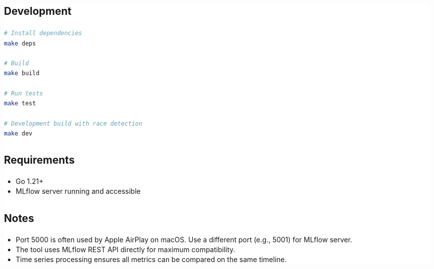 ## Development

```bash
# Install dependencies
make deps

# Build
make build

# Run tests
make test

# Development build with race detection
make dev
```

## Requirements

- Go 1.21+
- MLflow server running and accessible

## Notes

- Port 5000 is often used by Apple AirPlay on macOS. Use a different port (e.g., 5001) for MLflow server.
- The tool uses MLflow REST API directly for maximum compatibility.
- Time series processing ensures all metrics can be compared on the same timeline.
